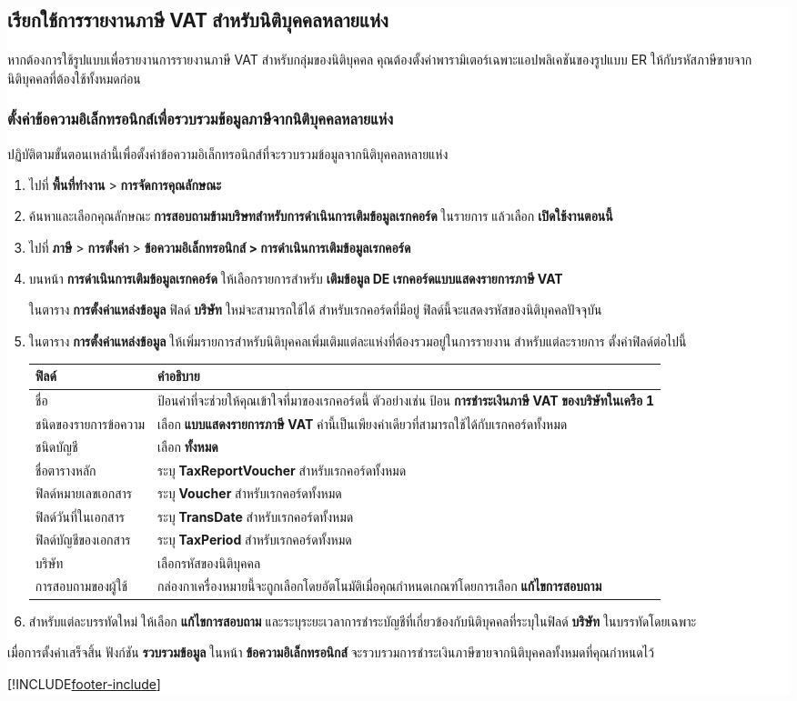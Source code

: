 ## <a name="run-a-vat-declaration-for-multiple-legal-entities"></a><a name="run-a-vat-declaration-for-multiple-legal-entities"></a>เรียกใช้การรายงานภาษี VAT สำหรับนิติบุคคลหลายแห่ง

หากต้องการใช้รูปแบบเพื่อรายงานการรายงานภาษี VAT สำหรับกลุ่มของนิติบุคคล คุณต้องตั้งค่าพารามิเตอร์เฉพาะแอปพลิเคชันของรูปแบบ ER ให้กับรหัสภาษีขายจากนิติบุคคลที่ต้องใช้ทั้งหมดก่อน

### <a name="set-up-electronic-messages-to-collect-tax-data-from-several-legal-entities"></a>ตั้งค่าข้อความอิเล็กทรอนิกส์เพื่อรวบรวมข้อมูลภาษีจากนิติบุคคลหลายแห่ง

ปฏิบัติตามขั้นตอนเหล่านี้เพื่อตั้งค่าข้อความอิเล็กทรอนิกส์ที่จะรวบรวมข้อมูลจากนิติบุคคลหลายแห่ง

1. ไปที่ **พื้นที่ทำงาน** > **การจัดการคุณลักษณะ**
2. ค้นหาและเลือกคุณลักษณะ **การสอบถามข้ามบริษทสำหรับการดำเนินการเติมข้อมูลเรกคอร์ด** ในรายการ แล้วเลือก **เปิดใช้งานตอนนี้**
3. ไปที่ **ภาษี** > **การตั้งค่า** > **ข้อความอิเล็กทรอนิกส์ \> การดำเนินการเติมข้อมูลเรกคอร์ด**
4. บนหน้า **การดำเนินการเติมข้อมูลเรกคอร์ด** ให้เลือกรายการสำหรับ **เติมข้อมูล DE เรกคอร์ดแบบแสดงรายการภาษี VAT**

   ในตาราง **การตั้งค่าแหล่งข้อมูล** ฟิลด์ **บริษัท** ใหม่จะสามารถใช้ได้ สำหรับเรกคอร์ดที่มีอยู่ ฟิลด์นี้จะแสดงรหัสของนิติบุคคลปัจจุบัน

5. ในตาราง **การตั้งค่าแหล่งข้อมูล** ให้เพิ่มรายการสำหรับนิติบุคคลเพิ่มเติมแต่ละแห่งที่ต้องรวมอยู่ในการรายงาน สำหรับแต่ละรายการ ตั้งค่าฟิลด์ต่อไปนี้

    | ฟิลด์                  | คำอธิบาย                                                                                                                   |
    |------------------------|-------------------------------------------------------------------------------------------------------------------------------|
    | ชื่อ                   | ป้อนค่าที่จะช่วยให้คุณเข้าใจที่มาของเรกคอร์ดนี้ ตัวอย่างเช่น ป้อน **การชำระเงินภาษี VAT ของบริษัทในเครือ 1** |
    | ชนิดของรายการข้อความ      | เลือก **แบบแสดงรายการภาษี VAT** ค่านี้เป็นเพียงค่าเดียวที่สามารถใช้ได้กับเรกคอร์ดทั้งหมด                                    |
    | ชนิดบัญชี           | เลือก **ทั้งหมด**                                                                                                               |
    | ชื่อตารางหลัก      | ระบุ **TaxReportVoucher** สำหรับเรกคอร์ดทั้งหมด                                                                             |
    | ฟิลด์หมายเลขเอกสาร  | ระบุ **Voucher** สำหรับเรกคอร์ดทั้งหมด                                                                                      |
    | ฟิลด์วันที่ในเอกสาร    | ระบุ **TransDate** สำหรับเรกคอร์ดทั้งหมด                                                                                    |
    | ฟิลด์บัญชีของเอกสาร | ระบุ **TaxPeriod** สำหรับเรกคอร์ดทั้งหมด                                                                                    |
    | บริษัท                | เลือกรหัสของนิติบุคคล                                                                                            |
    | การสอบถามของผู้ใช้             | กล่องกาเครื่องหมายนี้จะถูกเลือกโดยอัตโนมัติเมื่อคุณกําหนดเกณฑ์โดยการเลือก **แก้ไขการสอบถาม**                                 |

6. สำหรับแต่ละบรรทัดใหม่ ให้เลือก **แก้ไขการสอบถาม** และระบุระยะเวลาการชำระบัญชีที่เกี่ยวข้องกับนิติบุคคลที่ระบุในฟิลด์ **บริษัท** ในบรรทัดโดยเฉพาะ

เมื่อการตั้งค่าเสร็จสิ้น ฟังก์ชัน **รวบรวมข้อมูล** ในหน้า **ข้อความอิเล็กทรอนิกส์** จะรวบรวมการชำระเงินภาษีขายจากนิติบุคคลทั้งหมดที่คุณกําหนดไว้


[!INCLUDE[footer-include](../../includes/footer-banner.md)]
